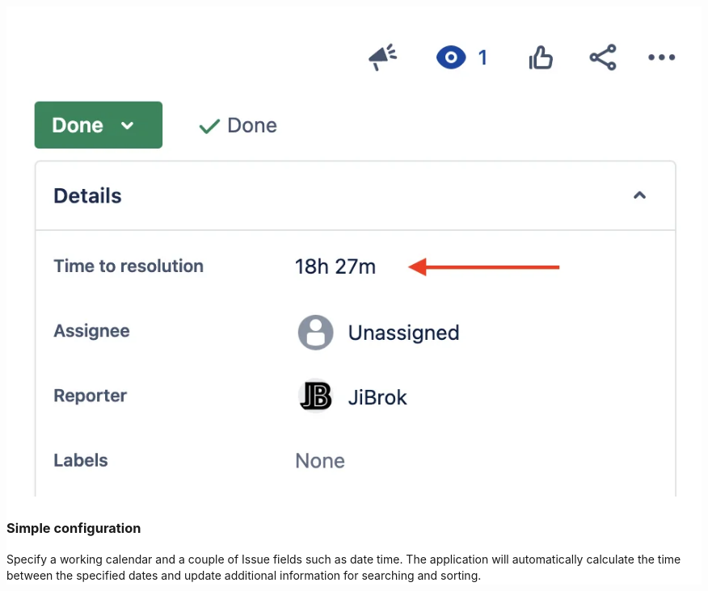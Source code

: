 <img src="/uploads/time-between-dates-cloud/demo-field.webp" alt="demo-field screenshot" style="width:100%" loading="lazy"></a></p>

### Simple configuration ###

Specify a working calendar and a couple of Issue fields such as date time. The application will automatically calculate the time between the specified dates and update additional information for searching and sorting.

<p style="text-align: center;"><a href="/uploads/time-between-dates-cloud/date-fields-settings.webp" target="_blank">